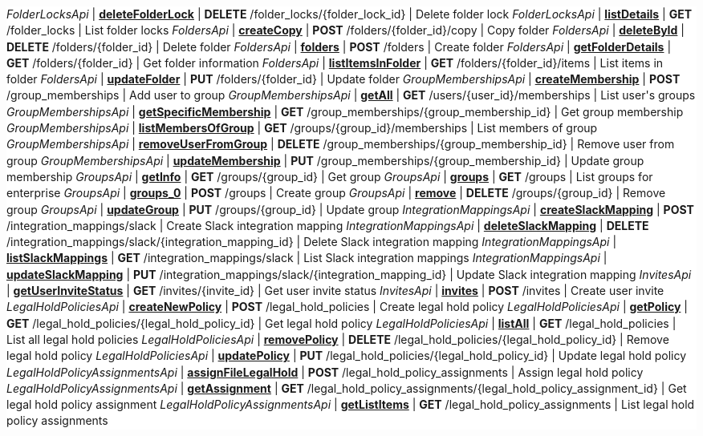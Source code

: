 *FolderLocksApi* | [**deleteFolderLock**](docs/FolderLocksApi.md#deleteFolderLock) | **DELETE** /folder_locks/{folder_lock_id} | Delete folder lock
*FolderLocksApi* | [**listDetails**](docs/FolderLocksApi.md#listDetails) | **GET** /folder_locks | List folder locks
*FoldersApi* | [**createCopy**](docs/FoldersApi.md#createCopy) | **POST** /folders/{folder_id}/copy | Copy folder
*FoldersApi* | [**deleteById**](docs/FoldersApi.md#deleteById) | **DELETE** /folders/{folder_id} | Delete folder
*FoldersApi* | [**folders**](docs/FoldersApi.md#folders) | **POST** /folders | Create folder
*FoldersApi* | [**getFolderDetails**](docs/FoldersApi.md#getFolderDetails) | **GET** /folders/{folder_id} | Get folder information
*FoldersApi* | [**listItemsInFolder**](docs/FoldersApi.md#listItemsInFolder) | **GET** /folders/{folder_id}/items | List items in folder
*FoldersApi* | [**updateFolder**](docs/FoldersApi.md#updateFolder) | **PUT** /folders/{folder_id} | Update folder
*GroupMembershipsApi* | [**createMembership**](docs/GroupMembershipsApi.md#createMembership) | **POST** /group_memberships | Add user to group
*GroupMembershipsApi* | [**getAll**](docs/GroupMembershipsApi.md#getAll) | **GET** /users/{user_id}/memberships | List user&#39;s groups
*GroupMembershipsApi* | [**getSpecificMembership**](docs/GroupMembershipsApi.md#getSpecificMembership) | **GET** /group_memberships/{group_membership_id} | Get group membership
*GroupMembershipsApi* | [**listMembersOfGroup**](docs/GroupMembershipsApi.md#listMembersOfGroup) | **GET** /groups/{group_id}/memberships | List members of group
*GroupMembershipsApi* | [**removeUserFromGroup**](docs/GroupMembershipsApi.md#removeUserFromGroup) | **DELETE** /group_memberships/{group_membership_id} | Remove user from group
*GroupMembershipsApi* | [**updateMembership**](docs/GroupMembershipsApi.md#updateMembership) | **PUT** /group_memberships/{group_membership_id} | Update group membership
*GroupsApi* | [**getInfo**](docs/GroupsApi.md#getInfo) | **GET** /groups/{group_id} | Get group
*GroupsApi* | [**groups**](docs/GroupsApi.md#groups) | **GET** /groups | List groups for enterprise
*GroupsApi* | [**groups_0**](docs/GroupsApi.md#groups_0) | **POST** /groups | Create group
*GroupsApi* | [**remove**](docs/GroupsApi.md#remove) | **DELETE** /groups/{group_id} | Remove group
*GroupsApi* | [**updateGroup**](docs/GroupsApi.md#updateGroup) | **PUT** /groups/{group_id} | Update group
*IntegrationMappingsApi* | [**createSlackMapping**](docs/IntegrationMappingsApi.md#createSlackMapping) | **POST** /integration_mappings/slack | Create Slack integration mapping
*IntegrationMappingsApi* | [**deleteSlackMapping**](docs/IntegrationMappingsApi.md#deleteSlackMapping) | **DELETE** /integration_mappings/slack/{integration_mapping_id} | Delete Slack integration mapping
*IntegrationMappingsApi* | [**listSlackMappings**](docs/IntegrationMappingsApi.md#listSlackMappings) | **GET** /integration_mappings/slack | List Slack integration mappings
*IntegrationMappingsApi* | [**updateSlackMapping**](docs/IntegrationMappingsApi.md#updateSlackMapping) | **PUT** /integration_mappings/slack/{integration_mapping_id} | Update Slack integration mapping
*InvitesApi* | [**getUserInviteStatus**](docs/InvitesApi.md#getUserInviteStatus) | **GET** /invites/{invite_id} | Get user invite status
*InvitesApi* | [**invites**](docs/InvitesApi.md#invites) | **POST** /invites | Create user invite
*LegalHoldPoliciesApi* | [**createNewPolicy**](docs/LegalHoldPoliciesApi.md#createNewPolicy) | **POST** /legal_hold_policies | Create legal hold policy
*LegalHoldPoliciesApi* | [**getPolicy**](docs/LegalHoldPoliciesApi.md#getPolicy) | **GET** /legal_hold_policies/{legal_hold_policy_id} | Get legal hold policy
*LegalHoldPoliciesApi* | [**listAll**](docs/LegalHoldPoliciesApi.md#listAll) | **GET** /legal_hold_policies | List all legal hold policies
*LegalHoldPoliciesApi* | [**removePolicy**](docs/LegalHoldPoliciesApi.md#removePolicy) | **DELETE** /legal_hold_policies/{legal_hold_policy_id} | Remove legal hold policy
*LegalHoldPoliciesApi* | [**updatePolicy**](docs/LegalHoldPoliciesApi.md#updatePolicy) | **PUT** /legal_hold_policies/{legal_hold_policy_id} | Update legal hold policy
*LegalHoldPolicyAssignmentsApi* | [**assignFileLegalHold**](docs/LegalHoldPolicyAssignmentsApi.md#assignFileLegalHold) | **POST** /legal_hold_policy_assignments | Assign legal hold policy
*LegalHoldPolicyAssignmentsApi* | [**getAssignment**](docs/LegalHoldPolicyAssignmentsApi.md#getAssignment) | **GET** /legal_hold_policy_assignments/{legal_hold_policy_assignment_id} | Get legal hold policy assignment
*LegalHoldPolicyAssignmentsApi* | [**getListItems**](docs/LegalHoldPolicyAssignmentsApi.md#getListItems) | **GET** /legal_hold_policy_assignments | List legal hold policy assignments